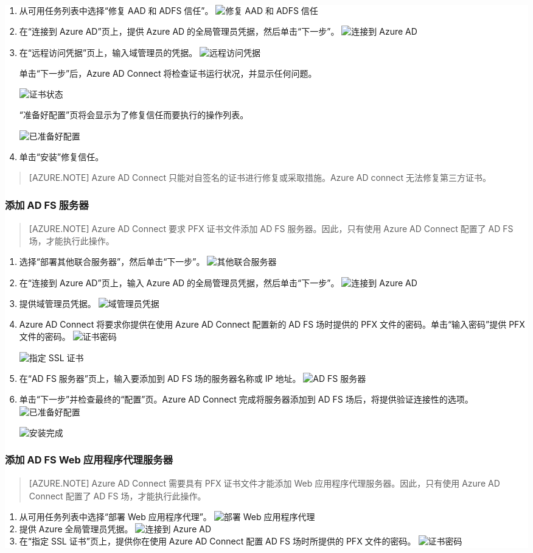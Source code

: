 1. 从可用任务列表中选择“修复 AAD 和 ADFS 信任”。
   ![修复 AAD 和 ADFS 信任](./media/active-directory-aadconnect-federation-management/RepairADTrust1.PNG)
2. 在“连接到 Azure AD”页上，提供 Azure AD 的全局管理员凭据，然后单击“下一步”。
   ![连接到 Azure AD](./media/active-directory-aadconnect-federation-management/RepairADTrust2.PNG)
3. 在“远程访问凭据”页上，输入域管理员的凭据。
   ![远程访问凭据](./media/active-directory-aadconnect-federation-management/RepairADTrust3.PNG)

    单击“下一步”后，Azure AD Connect 将检查证书运行状况，并显示任何问题。

    ![证书状态](./media/active-directory-aadconnect-federation-management/RepairADTrust4.PNG)

    “准备好配置”页将会显示为了修复信任而要执行的操作列表。

    ![已准备好配置](./media/active-directory-aadconnect-federation-management/RepairADTrust5.PNG)  

4. 单击“安装”修复信任。

> [AZURE.NOTE] Azure AD Connect 只能对自签名的证书进行修复或采取措施。Azure AD connect 无法修复第三方证书。

### 添加 AD FS 服务器 <a name="addadfsserver"></a>
> [AZURE.NOTE] 
> Azure AD Connect 要求 PFX 证书文件添加 AD FS 服务器。因此，只有使用 Azure AD Connect 配置了 AD FS 场，才能执行此操作。

1. 选择“部署其他联合服务器”，然后单击“下一步”。
   ![其他联合服务器](./media/active-directory-aadconnect-federation-management/AddNewADFSServer1.PNG)
2. 在“连接到 Azure AD”页上，输入 Azure AD 的全局管理员凭据，然后单击“下一步”。
   ![连接到 Azure AD](./media/active-directory-aadconnect-federation-management/AddNewADFSServer2.PNG)
3. 提供域管理员凭据。
   ![域管理员凭据](./media/active-directory-aadconnect-federation-management/AddNewADFSServer3.PNG)
4. Azure AD Connect 将要求你提供在使用 Azure AD Connect 配置新的 AD FS 场时提供的 PFX 文件的密码。单击“输入密码”提供 PFX 文件的密码。
   ![证书密码](./media/active-directory-aadconnect-federation-management/AddNewADFSServer4.PNG)

    ![指定 SSL 证书](./media/active-directory-aadconnect-federation-management/AddNewADFSServer5.PNG)
5. 在“AD FS 服务器”页上，输入要添加到 AD FS 场的服务器名称或 IP 地址。
   ![AD FS 服务器](./media/active-directory-aadconnect-federation-management/AddNewADFSServer6.PNG)
6. 单击“下一步”并检查最终的“配置”页。Azure AD Connect 完成将服务器添加到 AD FS 场后，将提供验证连接性的选项。
   ![已准备好配置](./media/active-directory-aadconnect-federation-management/AddNewADFSServer7.PNG)

    ![安装完成](./media/active-directory-aadconnect-federation-management/AddNewADFSServer8.PNG)  


### 添加 AD FS Web 应用程序代理服务器 <a name="addwapserver"></a>
> [AZURE.NOTE] 
>Azure AD Connect 需要具有 PFX 证书文件才能添加 Web 应用程序代理服务器。因此，只有使用 Azure AD Connect 配置了 AD FS 场，才能执行此操作。

1. 从可用任务列表中选择“部署 Web 应用程序代理”。
   ![部署 Web 应用程序代理](./media/active-directory-aadconnect-federation-management/WapServer1.PNG)
2. 提供 Azure 全局管理员凭据。
   ![连接到 Azure AD](./media/active-directory-aadconnect-federation-management/wapserver2.PNG)
3. 在“指定 SSL 证书”页上，提供你在使用 Azure AD Connect 配置 AD FS 场时所提供的 PFX 文件的密码。
   ![证书密码](./media/active-directory-aadconnect-federation-management/WapServer3.PNG)
